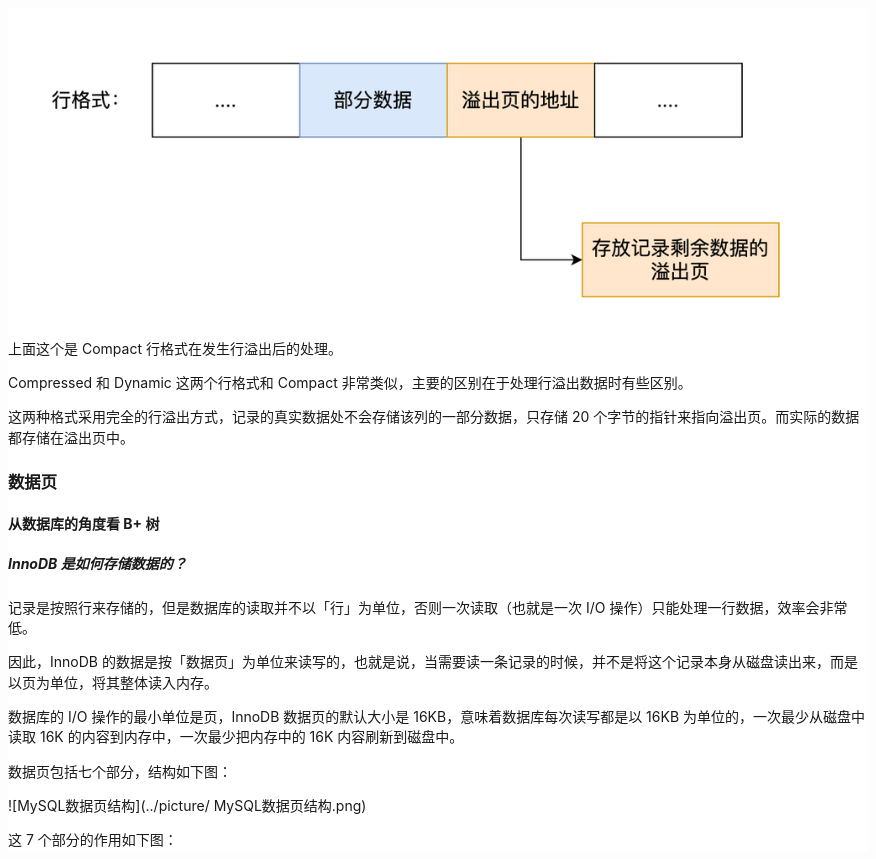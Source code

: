 ![MySQL行溢出](../picture/MySQL行溢出.png)

上面这个是 Compact 行格式在发生行溢出后的处理。

Compressed 和 Dynamic 这两个行格式和 Compact 非常类似，主要的区别在于处理行溢出数据时有些区别。

这两种格式采用完全的行溢出方式，记录的真实数据处不会存储该列的一部分数据，只存储 20 个字节的指针来指向溢出页。而实际的数据都存储在溢出页中。

### 数据页

#### 从数据库的角度看 B+ 树

##### InnoDB 是如何存储数据的？

记录是按照行来存储的，但是数据库的读取并不以「行」为单位，否则一次读取（也就是一次 I/O 操作）只能处理一行数据，效率会非常低。

因此，InnoDB 的数据是按「数据页」为单位来读写的，也就是说，当需要读一条记录的时候，并不是将这个记录本身从磁盘读出来，而是以页为单位，将其整体读入内存。

数据库的 I/O 操作的最小单位是页，InnoDB 数据页的默认大小是 16KB，意味着数据库每次读写都是以 16KB 为单位的，一次最少从磁盘中读取 16K 的内容到内存中，一次最少把内存中的 16K 内容刷新到磁盘中。

数据页包括七个部分，结构如下图：

![MySQL数据页结构](../picture/ MySQL数据页结构.png)

这 7 个部分的作用如下图：
